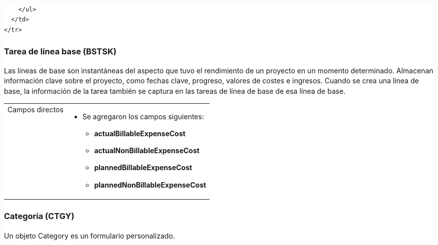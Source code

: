         </ul>
      </td>
    </tr>
  </tbody>
</table>

### Tarea de línea base (BSTSK)

Las líneas de base son instantáneas del aspecto que tuvo el rendimiento de un proyecto en un momento determinado. Almacenan información clave sobre el proyecto, como fechas clave, progreso, valores de costes e ingresos. Cuando se crea una línea de base, la información de la tarea también se captura en las tareas de línea de base de esa línea de base.

<table>
  <col/>
  <col/>
  <tbody>
    <tr>
      <td role="rowheader">Campos directos</td>
      <td>
        <ul>
          <li>
            <p>Se agregaron los campos siguientes:
            </p>
            <ul>
              <li>
                <p><b>actualBillableExpenseCost</b>
                </p>
              </li>
              <li>
                <p><b>actualNonBillableExpenseCost</b>
                </p>
              </li>
              <li>
                <p><b>plannedBillableExpenseCost</b>
                </p>
              </li>
              <li>
                <p><b>plannedNonBillableExpenseCost</b>
                </p>
              </li>
             </ul>
          </li>
        </ul>
      </td>
    </tr>
  </tbody>
</table>

### Categoría (CTGY)

Un objeto Category es un formulario personalizado.
